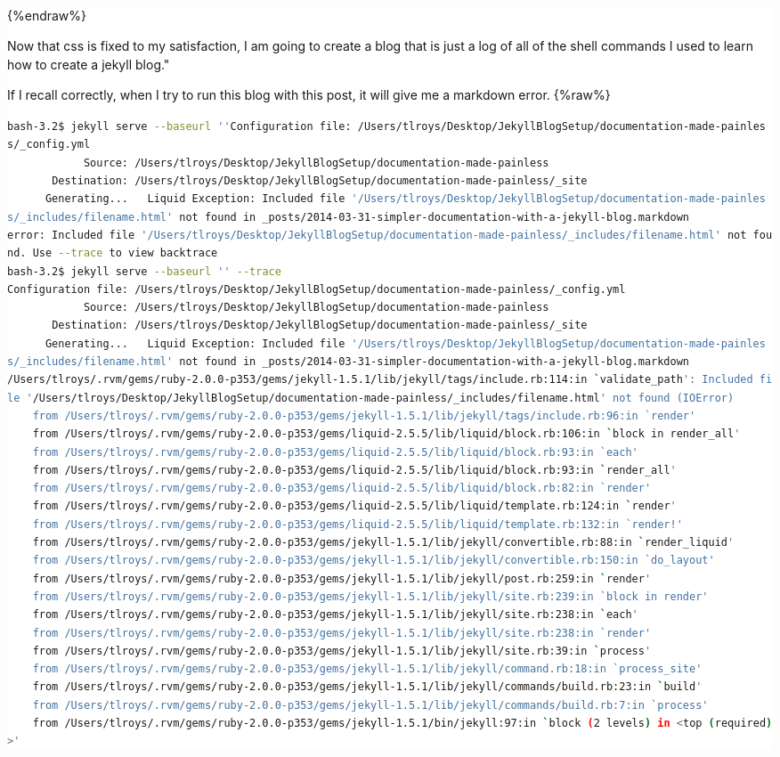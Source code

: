 ```bash
 ```

 {%endraw%} 

 Now that css is fixed to my satisfaction, I am going to create a blog that is just a log of all of the shell commands I used to learn how to create a jekyll blog."

 If I recall correctly, when I try to run this blog with this post, it will give me a markdown error. 
 {%raw%} 

```bash
bash-3.2$ jekyll serve --baseurl ''Configuration file: /Users/tlroys/Desktop/JekyllBlogSetup/documentation-made-painless/_config.yml
            Source: /Users/tlroys/Desktop/JekyllBlogSetup/documentation-made-painless
       Destination: /Users/tlroys/Desktop/JekyllBlogSetup/documentation-made-painless/_site
      Generating...   Liquid Exception: Included file '/Users/tlroys/Desktop/JekyllBlogSetup/documentation-made-painless/_includes/filename.html' not found in _posts/2014-03-31-simpler-documentation-with-a-jekyll-blog.markdown
error: Included file '/Users/tlroys/Desktop/JekyllBlogSetup/documentation-made-painless/_includes/filename.html' not found. Use --trace to view backtrace
bash-3.2$ jekyll serve --baseurl '' --trace
Configuration file: /Users/tlroys/Desktop/JekyllBlogSetup/documentation-made-painless/_config.yml
            Source: /Users/tlroys/Desktop/JekyllBlogSetup/documentation-made-painless
       Destination: /Users/tlroys/Desktop/JekyllBlogSetup/documentation-made-painless/_site
      Generating...   Liquid Exception: Included file '/Users/tlroys/Desktop/JekyllBlogSetup/documentation-made-painless/_includes/filename.html' not found in _posts/2014-03-31-simpler-documentation-with-a-jekyll-blog.markdown
/Users/tlroys/.rvm/gems/ruby-2.0.0-p353/gems/jekyll-1.5.1/lib/jekyll/tags/include.rb:114:in `validate_path': Included file '/Users/tlroys/Desktop/JekyllBlogSetup/documentation-made-painless/_includes/filename.html' not found (IOError)
    from /Users/tlroys/.rvm/gems/ruby-2.0.0-p353/gems/jekyll-1.5.1/lib/jekyll/tags/include.rb:96:in `render'
    from /Users/tlroys/.rvm/gems/ruby-2.0.0-p353/gems/liquid-2.5.5/lib/liquid/block.rb:106:in `block in render_all'
    from /Users/tlroys/.rvm/gems/ruby-2.0.0-p353/gems/liquid-2.5.5/lib/liquid/block.rb:93:in `each'
    from /Users/tlroys/.rvm/gems/ruby-2.0.0-p353/gems/liquid-2.5.5/lib/liquid/block.rb:93:in `render_all'
    from /Users/tlroys/.rvm/gems/ruby-2.0.0-p353/gems/liquid-2.5.5/lib/liquid/block.rb:82:in `render'
    from /Users/tlroys/.rvm/gems/ruby-2.0.0-p353/gems/liquid-2.5.5/lib/liquid/template.rb:124:in `render'
    from /Users/tlroys/.rvm/gems/ruby-2.0.0-p353/gems/liquid-2.5.5/lib/liquid/template.rb:132:in `render!'
    from /Users/tlroys/.rvm/gems/ruby-2.0.0-p353/gems/jekyll-1.5.1/lib/jekyll/convertible.rb:88:in `render_liquid'
    from /Users/tlroys/.rvm/gems/ruby-2.0.0-p353/gems/jekyll-1.5.1/lib/jekyll/convertible.rb:150:in `do_layout'
    from /Users/tlroys/.rvm/gems/ruby-2.0.0-p353/gems/jekyll-1.5.1/lib/jekyll/post.rb:259:in `render'
    from /Users/tlroys/.rvm/gems/ruby-2.0.0-p353/gems/jekyll-1.5.1/lib/jekyll/site.rb:239:in `block in render'
    from /Users/tlroys/.rvm/gems/ruby-2.0.0-p353/gems/jekyll-1.5.1/lib/jekyll/site.rb:238:in `each'
    from /Users/tlroys/.rvm/gems/ruby-2.0.0-p353/gems/jekyll-1.5.1/lib/jekyll/site.rb:238:in `render'
    from /Users/tlroys/.rvm/gems/ruby-2.0.0-p353/gems/jekyll-1.5.1/lib/jekyll/site.rb:39:in `process'
    from /Users/tlroys/.rvm/gems/ruby-2.0.0-p353/gems/jekyll-1.5.1/lib/jekyll/command.rb:18:in `process_site'
    from /Users/tlroys/.rvm/gems/ruby-2.0.0-p353/gems/jekyll-1.5.1/lib/jekyll/commands/build.rb:23:in `build'
    from /Users/tlroys/.rvm/gems/ruby-2.0.0-p353/gems/jekyll-1.5.1/lib/jekyll/commands/build.rb:7:in `process'
    from /Users/tlroys/.rvm/gems/ruby-2.0.0-p353/gems/jekyll-1.5.1/bin/jekyll:97:in `block (2 levels) in <top (required)>'
```